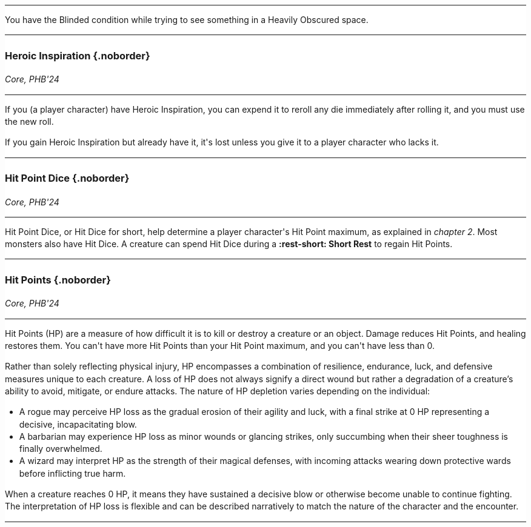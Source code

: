 <hr class="hr-solid">  

You have the Blinded condition while trying to see something in a Heavily Obscured space.

---

### Heroic Inspiration {.noborder}

*Core, PHB'24*

<hr class="hr-solid">  

If you (a player character) have Heroic Inspiration, you can expend it to reroll any die immediately after rolling it, and you must use the new roll.

If you gain Heroic Inspiration but already have it, it's lost unless you give it to a player character who lacks it.

---

### Hit Point Dice {.noborder}

*Core, PHB'24*

<hr class="hr-solid">  

Hit Point Dice, or Hit Dice for short, help determine a player character's Hit Point maximum, as explained in *chapter 2*. Most monsters also have Hit Dice. A creature can spend Hit Dice during a **:rest-short: Short Rest** to regain Hit Points.

---

### Hit Points {.noborder}

*Core, PHB'24*

<hr class="hr-solid">  

Hit Points (HP) are a measure of how difficult it is to kill or destroy a creature or an object. Damage reduces Hit Points, and healing restores them. You can't have more Hit Points than your Hit Point maximum, and you can't have less than 0.

Rather than solely reflecting physical injury, HP encompasses a combination of resilience, endurance, luck, and defensive measures unique to each creature. A loss of HP does not always signify a direct wound but rather a degradation of a creature’s ability to avoid, mitigate, or endure attacks. The nature of HP depletion varies depending on the individual:

- A rogue may perceive HP loss as the gradual erosion of their agility and luck, with a final strike at 0 HP representing a decisive, incapacitating blow.
- A barbarian may experience HP loss as minor wounds or glancing strikes, only succumbing when their sheer toughness is finally overwhelmed.
- A wizard may interpret HP as the strength of their magical defenses, with incoming attacks wearing down protective wards before inflicting true harm.

When a creature reaches 0 HP, it means they have sustained a decisive blow or otherwise become unable to continue fighting. The interpretation of HP loss is flexible and can be described narratively to match the nature of the character and the encounter.

---